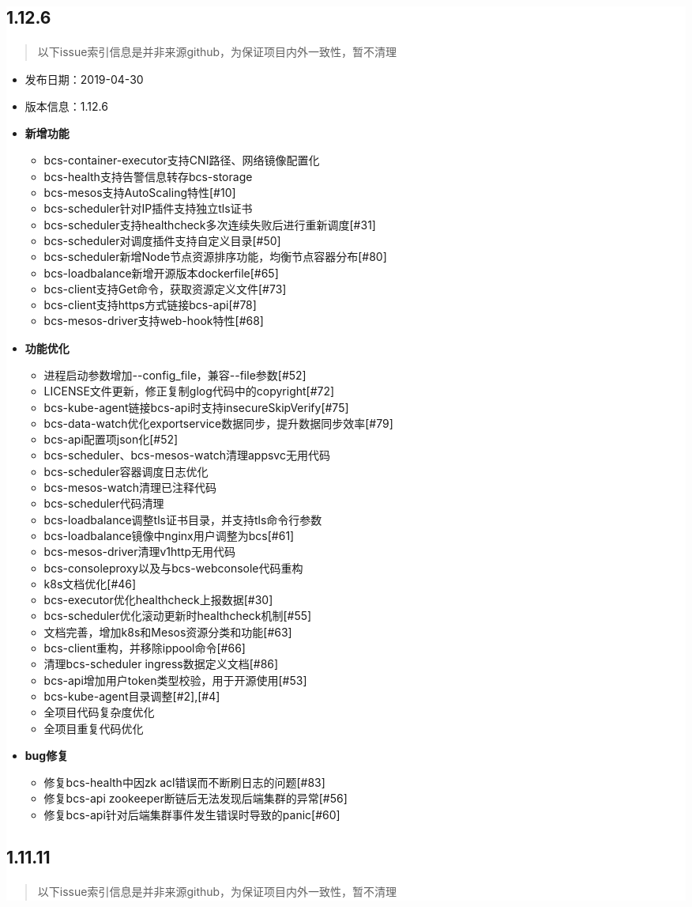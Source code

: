 ## 1.12.6

>以下issue索引信息是并非来源github，为保证项目内外一致性，暂不清理

* 发布日期：2019-04-30
* 版本信息：1.12.6

* **新增功能**
  * bcs-container-executor支持CNI路径、网络镜像配置化
  * bcs-health支持告警信息转存bcs-storage
  * bcs-mesos支持AutoScaling特性[#10]
  * bcs-scheduler针对IP插件支持独立tls证书
  * bcs-scheduler支持healthcheck多次连续失败后进行重新调度[#31]
  * bcs-scheduler对调度插件支持自定义目录[#50]
  * bcs-scheduler新增Node节点资源排序功能，均衡节点容器分布[#80]
  * bcs-loadbalance新增开源版本dockerfile[#65]
  * bcs-client支持Get命令，获取资源定义文件[#73]
  * bcs-client支持https方式链接bcs-api[#78]
  * bcs-mesos-driver支持web-hook特性[#68]
* **功能优化**
  * 进程启动参数增加--config_file，兼容--file参数[#52]
  * LICENSE文件更新，修正复制glog代码中的copyright[#72]
  * bcs-kube-agent链接bcs-api时支持insecureSkipVerify[#75]
  * bcs-data-watch优化exportservice数据同步，提升数据同步效率[#79]
  * bcs-api配置项json化[#52]
  * bcs-scheduler、bcs-mesos-watch清理appsvc无用代码
  * bcs-scheduler容器调度日志优化
  * bcs-mesos-watch清理已注释代码
  * bcs-scheduler代码清理
  * bcs-loadbalance调整tls证书目录，并支持tls命令行参数
  * bcs-loadbalance镜像中nginx用户调整为bcs[#61]
  * bcs-mesos-driver清理v1http无用代码
  * bcs-consoleproxy以及与bcs-webconsole代码重构
  * k8s文档优化[#46]
  * bcs-executor优化healthcheck上报数据[#30]
  * bcs-scheduler优化滚动更新时healthcheck机制[#55]
  * 文档完善，增加k8s和Mesos资源分类和功能[#63]
  * bcs-client重构，并移除ippool命令[#66]
  * 清理bcs-scheduler ingress数据定义文档[#86]
  * bcs-api增加用户token类型校验，用于开源使用[#53]
  * bcs-kube-agent目录调整[#2],[#4]
  * 全项目代码复杂度优化
  * 全项目重复代码优化
* **bug修复**
  * 修复bcs-health中因zk acl错误而不断刷日志的问题[#83]
  * 修复bcs-api zookeeper断链后无法发现后端集群的异常[#56]
  * 修复bcs-api针对后端集群事件发生错误时导致的panic[#60]

## 1.11.11

>以下issue索引信息是并非来源github，为保证项目内外一致性，暂不清理
